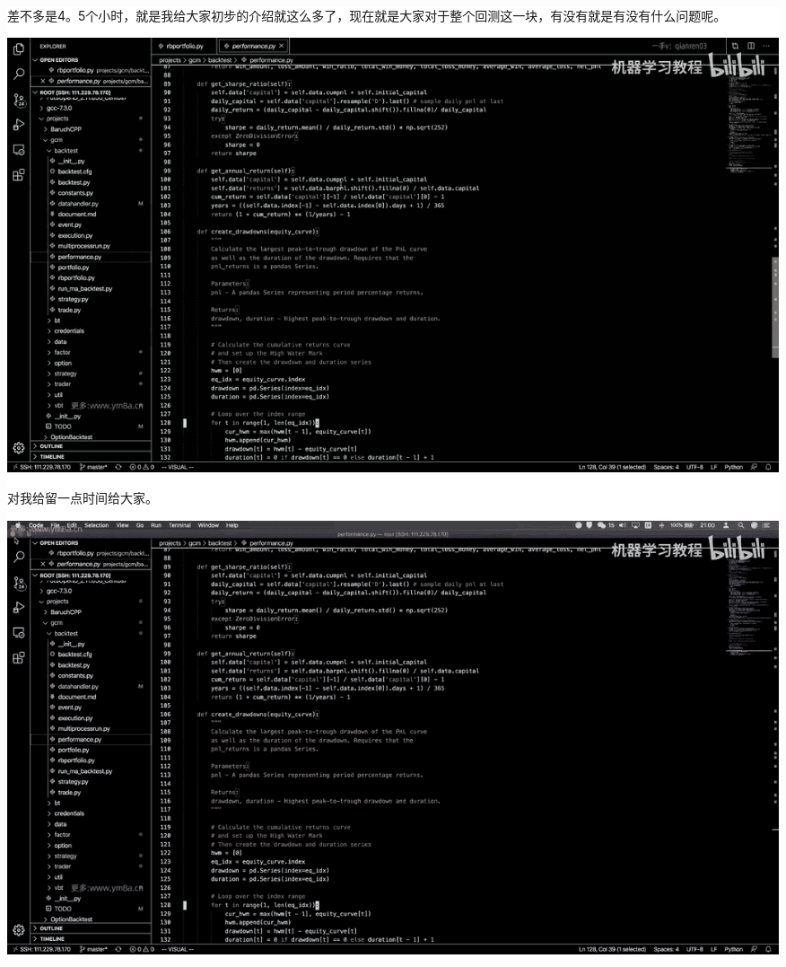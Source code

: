 
差不多是4。5个小时，就是我给大家初步的介绍就这么多了，现在就是大家对于整个回测这一块，有没有就是有没有什么问题呢。



![](img/d9039bbe1192e4789714e90099bfd010_203.png)

对我给留一点时间给大家。

![](img/d9039bbe1192e4789714e90099bfd010_205.png)
